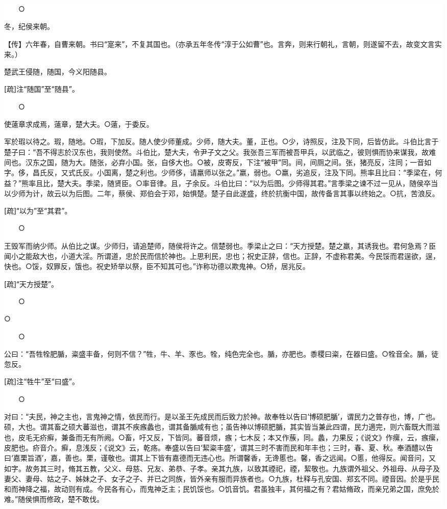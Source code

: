 

　　○



冬，纪侯来朝。

【传】六年春，自曹来朝。书曰“寔来”，不复其国也。<span class="q">（亦承五年冬传“淳于公如曹”也。言奔，则来行朝礼，言朝，则遂留不去，故变文言实来。）</span>

楚武王侵随，<span class="q">随国，今义阳随县。</span>

[疏]注“随国”至“随县”。



　　○



使薳章求成焉，薳章，楚大夫。○薳，于委反。

军於瑕以待之。<span class="q">瑕，随地。○瑕，下加反。</span>随人使少师董成。<span class="q">少师，随大夫。董，正也。○少，诗照反，注及下同，后皆仿此。</span>斗伯比言于楚子曰：“吾不得志於汉东也，我则使然。<span class="q">斗伯比，楚大夫，令尹子文之父。</span>我张吾三军而被吾甲兵，以武临之，彼则惧而协来谋我，故难间也。汉东之国，随为大。随张，必弃小国。<span class="q">张，自侈大也。○被，皮寄反，下注“被甲”同。间，间厕之间。张，猪亮反，注同；一音如字。侈，昌氏反，又式氏反。</span>小国离，楚之利也。少师侈，请羸师以张之。”<span class="q">羸，弱也。○羸，劣追反，注及下同。</span>熊率且比曰：“季梁在，何益？”<span class="q">熊率且比，楚大夫。季梁，随贤臣。○率音律。且，子余反。</span>斗伯比曰：“以为后图。少师得其君。”<span class="q">言季梁之谏不过一见从，随侯卒当以少师为计，故云以为后图。二年，蔡侯、郑伯会于邓，始惧楚。楚子自此遂盛，终於抗衡中国，故传备言其事以终始之。○抗，苦浪反。</span>

[疏]“以为”至“其君”。



　　○



王毁军而纳少师。<span class="q">从伯比之谋。</span>少师归，请追楚师，随侯将许之。<span class="q">信楚弱也。</span>季梁止之曰：“天方授楚。楚之羸，其诱我也。君何急焉？臣闻小之能敌大也，小道大淫。所谓道，忠於民而信於神也。上思利民，忠也；祝史正辞，信也。<span class="q">正辞，不虚称君美。</span>今民馁而君逞欲，<span class="q">逞，快也。○馁，奴罪反，饿也。</span>祝史矫举以祭，臣不知其可也。”<span class="q">诈称功德以欺鬼神。○矫，居兆反。</span>

[疏]“天方授楚”。



　　○

○



　　○



公曰：“吾牲牷肥腯，粢盛丰备，何则不信？”<span class="q">牲，牛、羊、豕也。牷，纯色完全也。腯，亦肥也。黍稷曰粢，在器曰盛。○牷音全。腯，徒忽反。</span>

[疏]注“牲牛”至“曰盛”。



　　○



对曰：“夫民，神之主也，<span class="q">言鬼神之情，依民而行。</span>是以圣王先成民而后致力於神。故奉牲以告曰‘博硕肥腯’，谓民力之普存也，<span class="q">博，广也。硕，大也。</span>谓其畜之硕大蕃滋也，谓其不疾瘯蠡也，谓其备腯咸有也；<span class="q">虽告神以博硕肥腯，其实皆当兼此四谓，民力適完，则六畜既大而滋也，皮毛无疥癣，兼备而无有所阙。○畜，吁又反，下皆同。蕃音烦，瘯；七木反；本又作蔟，同。蠡，力果反；《说文》作瘰，云，瘯瘰，皮肥也。疥音介。癣，息浅反；《说文》云，乾疡。</span>奉盛以告曰‘絜粢丰盛’，谓其三时不害而民和年丰也；<span class="q">三时，春、夏、秋。</span>奉酒醴以告曰‘嘉栗旨酒’，<span class="q">嘉，善也。栗，谨敬也。</span>谓其上下皆有嘉德而无违心也。所谓馨香，无谗慝也。<span class="q">馨，香之远闻。○慝，他得反。闻音问，又如字。</span>故务其三时，脩其五教，<span class="q">父义、母慈、兄友、弟恭、子孝。</span>亲其九族，以致其禋祀，<span class="q">禋，絜敬也。九族谓外祖父、外祖母、从母子及妻父、妻母、姑之子、姊妹之子、女子之子、并已之同族，皆外亲有服而异族者也。○九族，杜释与孔安国、郑玄不同。禋音因。</span>於是乎民和而神降之福，故动则有成。今民各有心，而鬼神乏主；<span class="q">民饥馁也。○饥音饥。</span>君虽独丰，其何福之有？君姑脩政，而亲兄弟之国，庶免於难。”随侯惧而修政，楚不敢伐。
